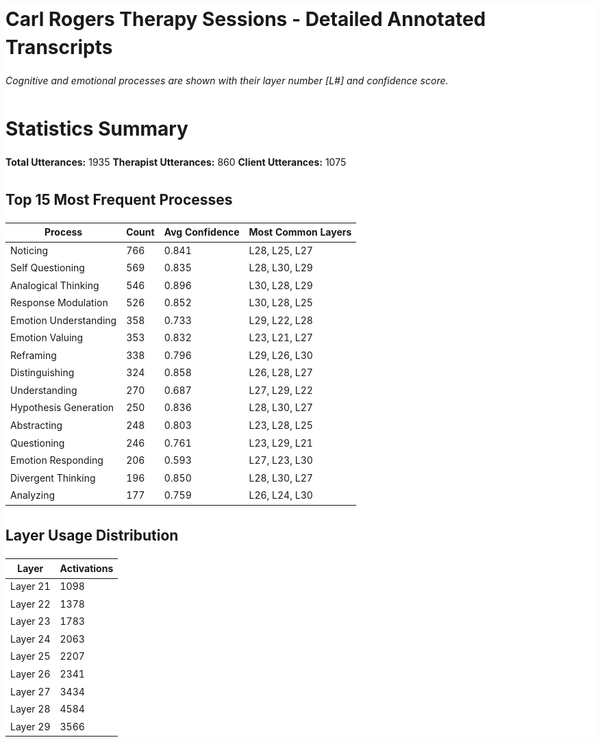 # Carl Rogers Therapy Sessions - Detailed Annotated Transcripts

_Cognitive and emotional processes are shown with their layer number [L#] and confidence score._

# Statistics Summary
**Total Utterances:** 1935
**Therapist Utterances:** 860
**Client Utterances:** 1075

## Top 15 Most Frequent Processes

| Process | Count | Avg Confidence | Most Common Layers |
|---------|-------|----------------|--------------------|
| Noticing | 766 | 0.841 | L28, L25, L27 |
| Self Questioning | 569 | 0.835 | L28, L30, L29 |
| Analogical Thinking | 546 | 0.896 | L30, L28, L29 |
| Response Modulation | 526 | 0.852 | L30, L28, L25 |
| Emotion Understanding | 358 | 0.733 | L29, L22, L28 |
| Emotion Valuing | 353 | 0.832 | L23, L21, L27 |
| Reframing | 338 | 0.796 | L29, L26, L30 |
| Distinguishing | 324 | 0.858 | L26, L28, L27 |
| Understanding | 270 | 0.687 | L27, L29, L22 |
| Hypothesis Generation | 250 | 0.836 | L28, L30, L27 |
| Abstracting | 248 | 0.803 | L23, L28, L25 |
| Questioning | 246 | 0.761 | L23, L29, L21 |
| Emotion Responding | 206 | 0.593 | L27, L23, L30 |
| Divergent Thinking | 196 | 0.850 | L28, L30, L27 |
| Analyzing | 177 | 0.759 | L26, L24, L30 |

## Layer Usage Distribution

| Layer | Activations |
|-------|-------------|
| Layer 21 | 1098 |
| Layer 22 | 1378 |
| Layer 23 | 1783 |
| Layer 24 | 2063 |
| Layer 25 | 2207 |
| Layer 26 | 2341 |
| Layer 27 | 3434 |
| Layer 28 | 4584 |
| Layer 29 | 3566 |